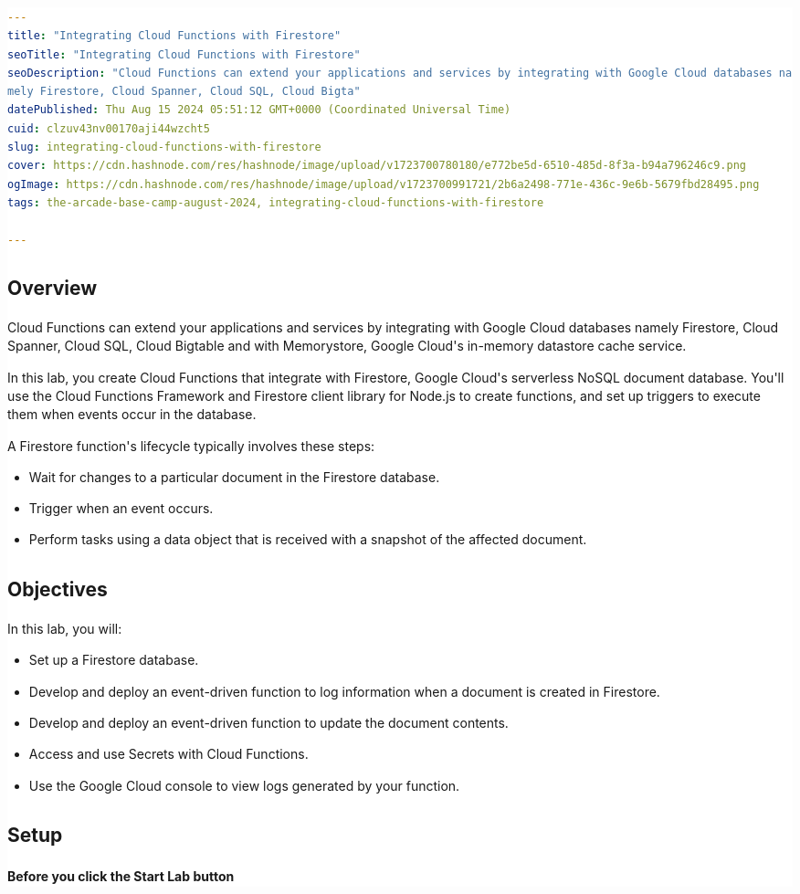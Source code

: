 ```yaml
---
title: "Integrating Cloud Functions with Firestore"
seoTitle: "Integrating Cloud Functions with Firestore"
seoDescription: "Cloud Functions can extend your applications and services by integrating with Google Cloud databases namely Firestore, Cloud Spanner, Cloud SQL, Cloud Bigta"
datePublished: Thu Aug 15 2024 05:51:12 GMT+0000 (Coordinated Universal Time)
cuid: clzuv43nv00170aji44wzcht5
slug: integrating-cloud-functions-with-firestore
cover: https://cdn.hashnode.com/res/hashnode/image/upload/v1723700780180/e772be5d-6510-485d-8f3a-b94a796246c9.png
ogImage: https://cdn.hashnode.com/res/hashnode/image/upload/v1723700991721/2b6a2498-771e-436c-9e6b-5679fbd28495.png
tags: the-arcade-base-camp-august-2024, integrating-cloud-functions-with-firestore

---
```


## **Overview**

Cloud Functions can extend your applications and services by integrating with Google Cloud databases namely Firestore, Cloud Spanner, Cloud SQL, Cloud Bigtable and with Memorystore, Google Cloud's in-memory datastore cache service.

In this lab, you create Cloud Functions that integrate with Firestore, Google Cloud's serverless NoSQL document database. You'll use the Cloud Functions Framework and Firestore client library for Node.js to create functions, and set up triggers to execute them when events occur in the database.

A Firestore function's lifecycle typically involves these steps:

* Wait for changes to a particular document in the Firestore database.
    
* Trigger when an event occurs.
    
* Perform tasks using a data object that is received with a snapshot of the affected document.
    

## **Objectives**

In this lab, you will:

* Set up a Firestore database.
    
* Develop and deploy an event-driven function to log information when a document is created in Firestore.
    
* Develop and deploy an event-driven function to update the document contents.
    
* Access and use Secrets with Cloud Functions.
    
* Use the Google Cloud console to view logs generated by your function.
    

## **Setup**

#### **Before you click the Start Lab button**
